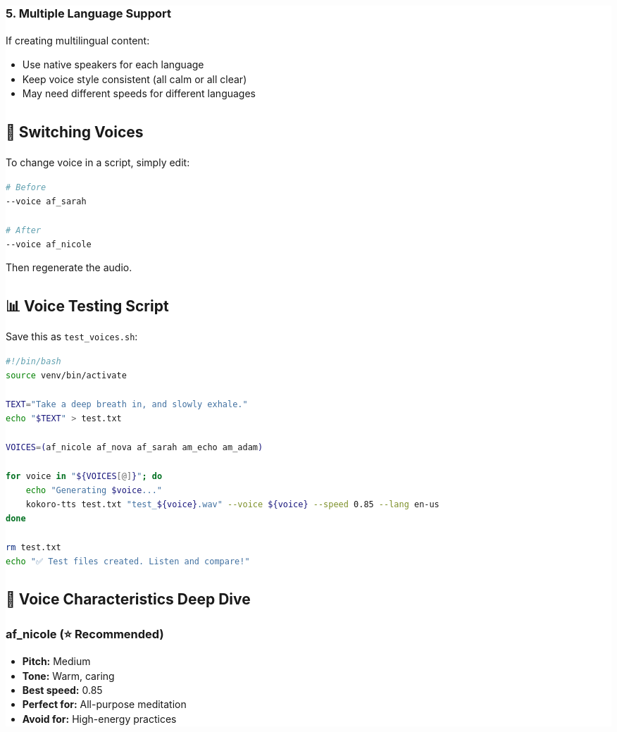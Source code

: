 ### 5. Multiple Language Support

If creating multilingual content:
- Use native speakers for each language
- Keep voice style consistent (all calm or all clear)
- May need different speeds for different languages

## 🔄 Switching Voices

To change voice in a script, simply edit:

```bash
# Before
--voice af_sarah

# After  
--voice af_nicole
```

Then regenerate the audio.

## 📊 Voice Testing Script

Save this as `test_voices.sh`:

```bash
#!/bin/bash
source venv/bin/activate

TEXT="Take a deep breath in, and slowly exhale."
echo "$TEXT" > test.txt

VOICES=(af_nicole af_nova af_sarah am_echo am_adam)

for voice in "${VOICES[@]}"; do
    echo "Generating $voice..."
    kokoro-tts test.txt "test_${voice}.wav" --voice ${voice} --speed 0.85 --lang en-us
done

rm test.txt
echo "✅ Test files created. Listen and compare!"
```

## 🎵 Voice Characteristics Deep Dive

### af_nicole (⭐ Recommended)
- **Pitch:** Medium
- **Tone:** Warm, caring
- **Best speed:** 0.85
- **Perfect for:** All-purpose meditation
- **Avoid for:** High-energy practices
